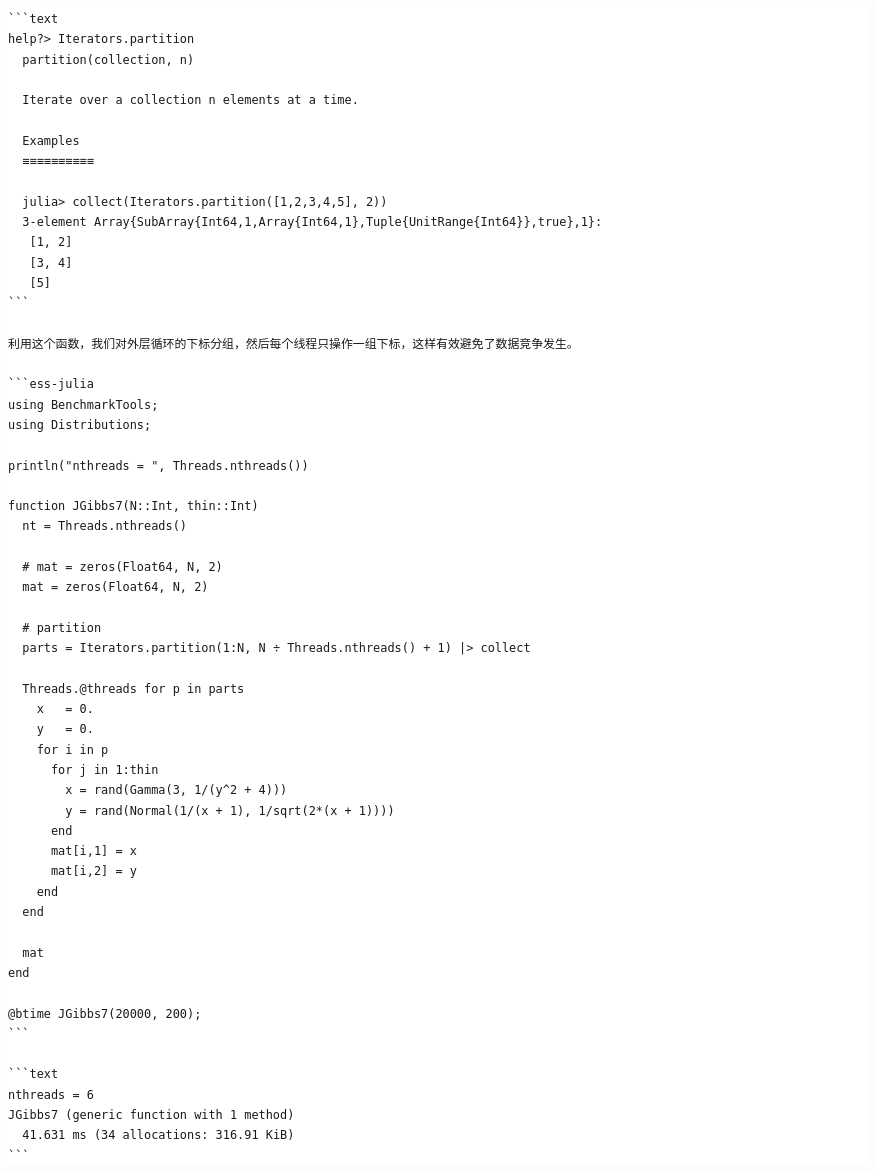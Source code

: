     ```text
    help?> Iterators.partition
      partition(collection, n)

      Iterate over a collection n elements at a time.

      Examples
      ≡≡≡≡≡≡≡≡≡≡

      julia> collect(Iterators.partition([1,2,3,4,5], 2))
      3-element Array{SubArray{Int64,1,Array{Int64,1},Tuple{UnitRange{Int64}},true},1}:
       [1, 2]
       [3, 4]
       [5]
    ```

    利用这个函数，我们对外层循环的下标分组，然后每个线程只操作一组下标，这样有效避免了数据竞争发生。

    ```ess-julia
    using BenchmarkTools;
    using Distributions;

    println("nthreads = ", Threads.nthreads())

    function JGibbs7(N::Int, thin::Int)
      nt = Threads.nthreads()

      # mat = zeros(Float64, N, 2)
      mat = zeros(Float64, N, 2)

      # partition
      parts = Iterators.partition(1:N, N ÷ Threads.nthreads() + 1) |> collect

      Threads.@threads for p in parts
        x   = 0.
        y   = 0.
        for i in p
          for j in 1:thin
            x = rand(Gamma(3, 1/(y^2 + 4)))
            y = rand(Normal(1/(x + 1), 1/sqrt(2*(x + 1))))
          end
          mat[i,1] = x
          mat[i,2] = y
        end
      end

      mat
    end

    @btime JGibbs7(20000, 200);
    ```

    ```text
    nthreads = 6
    JGibbs7 (generic function with 1 method)
      41.631 ms (34 allocations: 316.91 KiB)
    ```


[^fn:1]: 代码来自三爷的 gist : <https://gist.github.com/MitsuhaMiyamizu/5edf031a36cfb260381a70060a3fea4a>
[^fn:2]: 这里使用 BenchmarkTools 中的 `@btime` 而不是 `@time` 是因为后者并不能将代 码编译的时间去掉，前者则能多次执行，取耗时最小值，有效避免了 AOT 对计时的影响。
[^fn:3]: ffi 即 Foreign function interface ，用于跨语言调函数，详见 <https://en.wikipedia.org/wiki/Foreign%5Ffunction%5Finterface>
[^fn:4]: 我在启动 `julia` 前对环境变量进行了修改 `export JULIA_NUM_THREADS=6` ，这 样 Julia 在运行时支持最大 6 个线程操作。